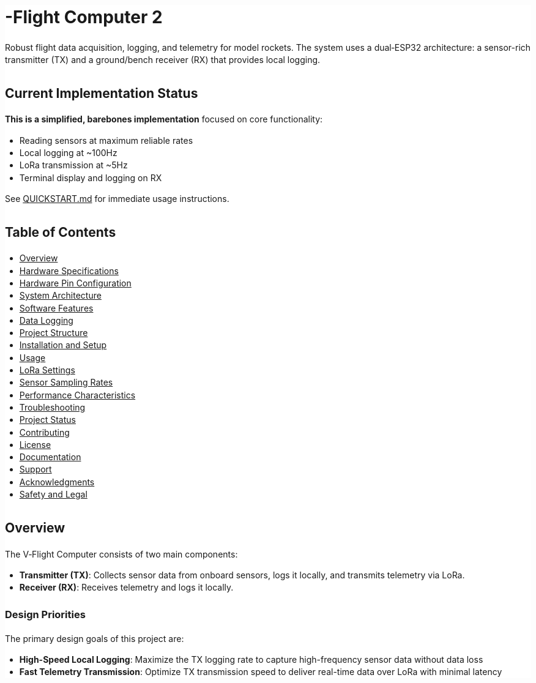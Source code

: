 # -Flight Computer 2
Robust flight data acquisition, logging, and telemetry for model rockets. The system uses a dual‑ESP32 architecture: a sensor-rich transmitter (TX) and a ground/bench receiver (RX) that provides local logging.

## Current Implementation Status

**This is a simplified, barebones implementation** focused on core functionality:
- Reading sensors at maximum reliable rates
- Local logging at ~100Hz
- LoRa transmission at ~5Hz
- Terminal display and logging on RX

See [QUICKSTART.md](QUICKSTART.md) for immediate usage instructions.

## Table of Contents
- [Overview](#overview)
- [Hardware Specifications](#hardware-specifications)
- [Hardware Pin Configuration](#hardware-pin-configuration)
- [System Architecture](#system-architecture)
- [Software Features](#software-features)
- [Data Logging](#data-logging)
- [Project Structure](#project-structure)
- [Installation and Setup](#installation-and-setup)
- [Usage](#usage)
- [LoRa Settings](#lora-settings)
- [Sensor Sampling Rates](#sensor-sampling-rates)
- [Performance Characteristics](#performance-characteristics)
- [Troubleshooting](#troubleshooting)
- [Project Status](#project-status)
- [Contributing](#contributing)
- [License](#license)
- [Documentation](#documentation)
- [Support](#support)
- [Acknowledgments](#acknowledgments)
- [Safety and Legal](#safety-and-legal)

## Overview

The V‑Flight Computer consists of two main components:
- **Transmitter (TX)**: Collects sensor data from onboard sensors, logs it locally, and transmits telemetry via LoRa.
- **Receiver (RX)**: Receives telemetry and logs it locally.

### Design Priorities
The primary design goals of this project are:
- **High-Speed Local Logging**: Maximize the TX logging rate to capture high-frequency sensor data without data loss
- **Fast Telemetry Transmission**: Optimize TX transmission speed to deliver real-time data over LoRa with minimal latency
